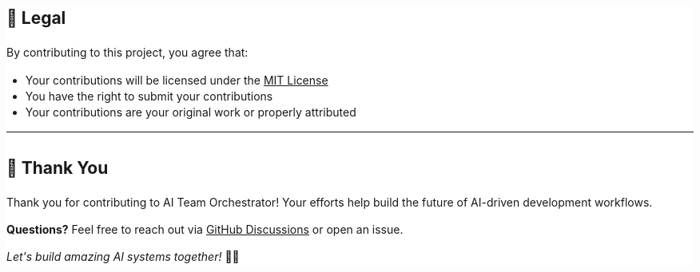 ## 📄 Legal

By contributing to this project, you agree that:
- Your contributions will be licensed under the [MIT License](LICENSE)
- You have the right to submit your contributions
- Your contributions are your original work or properly attributed

---

## 🙏 Thank You

Thank you for contributing to AI Team Orchestrator! Your efforts help build the future of AI-driven development workflows.

**Questions?** Feel free to reach out via [GitHub Discussions](https://github.com/khaoss85/multi-agents/discussions) or open an issue.

*Let's build amazing AI systems together!* 🤖✨
